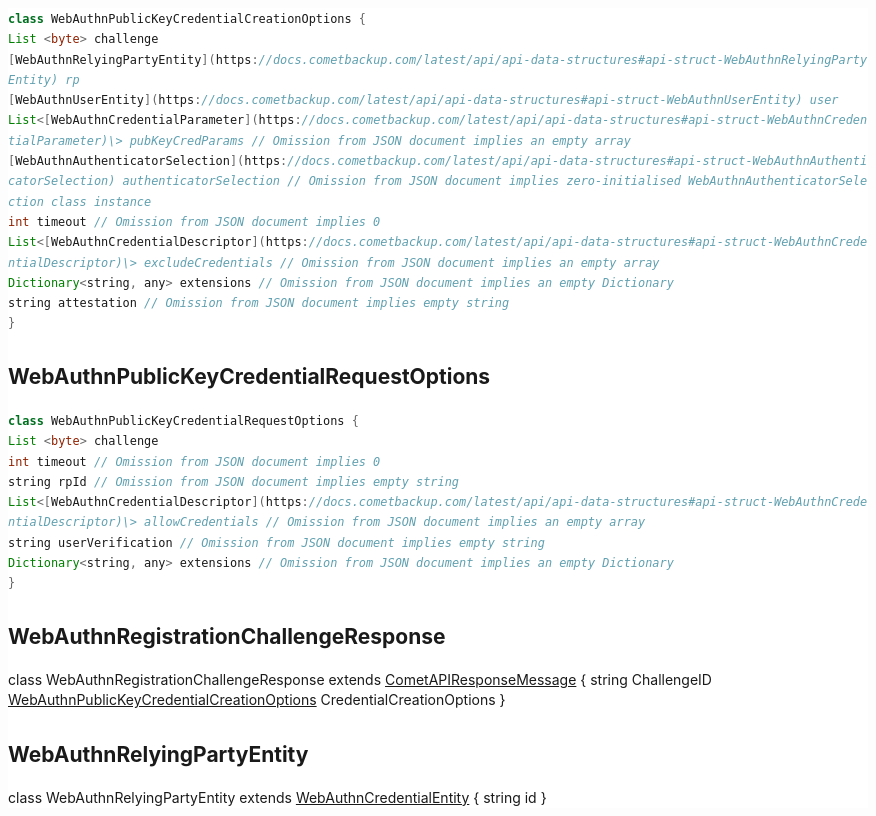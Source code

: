 ```java
class WebAuthnPublicKeyCredentialCreationOptions {
List <byte> challenge
[WebAuthnRelyingPartyEntity](https://docs.cometbackup.com/latest/api/api-data-structures#api-struct-WebAuthnRelyingPartyEntity) rp
[WebAuthnUserEntity](https://docs.cometbackup.com/latest/api/api-data-structures#api-struct-WebAuthnUserEntity) user
List<[WebAuthnCredentialParameter](https://docs.cometbackup.com/latest/api/api-data-structures#api-struct-WebAuthnCredentialParameter)\> pubKeyCredParams // Omission from JSON document implies an empty array
[WebAuthnAuthenticatorSelection](https://docs.cometbackup.com/latest/api/api-data-structures#api-struct-WebAuthnAuthenticatorSelection) authenticatorSelection // Omission from JSON document implies zero-initialised WebAuthnAuthenticatorSelection class instance
int timeout // Omission from JSON document implies 0
List<[WebAuthnCredentialDescriptor](https://docs.cometbackup.com/latest/api/api-data-structures#api-struct-WebAuthnCredentialDescriptor)\> excludeCredentials // Omission from JSON document implies an empty array
Dictionary<string, any> extensions // Omission from JSON document implies an empty Dictionary
string attestation // Omission from JSON document implies empty string
}
```

## WebAuthnPublicKeyCredentialRequestOptions

```java
class WebAuthnPublicKeyCredentialRequestOptions {
List <byte> challenge
int timeout // Omission from JSON document implies 0
string rpId // Omission from JSON document implies empty string
List<[WebAuthnCredentialDescriptor](https://docs.cometbackup.com/latest/api/api-data-structures#api-struct-WebAuthnCredentialDescriptor)\> allowCredentials // Omission from JSON document implies an empty array
string userVerification // Omission from JSON document implies empty string
Dictionary<string, any> extensions // Omission from JSON document implies an empty Dictionary
}
```

## WebAuthnRegistrationChallengeResponse

class WebAuthnRegistrationChallengeResponse extends [CometAPIResponseMessage](https://docs.cometbackup.com/latest/api/api-data-structures#api-struct-CometAPIResponseMessage) {
string ChallengeID
[WebAuthnPublicKeyCredentialCreationOptions](https://docs.cometbackup.com/latest/api/api-data-structures#api-struct-WebAuthnPublicKeyCredentialCreationOptions) CredentialCreationOptions
}

## WebAuthnRelyingPartyEntity

class WebAuthnRelyingPartyEntity extends [WebAuthnCredentialEntity](https://docs.cometbackup.com/latest/api/api-data-structures#api-struct-WebAuthnCredentialEntity) {
string id
}
